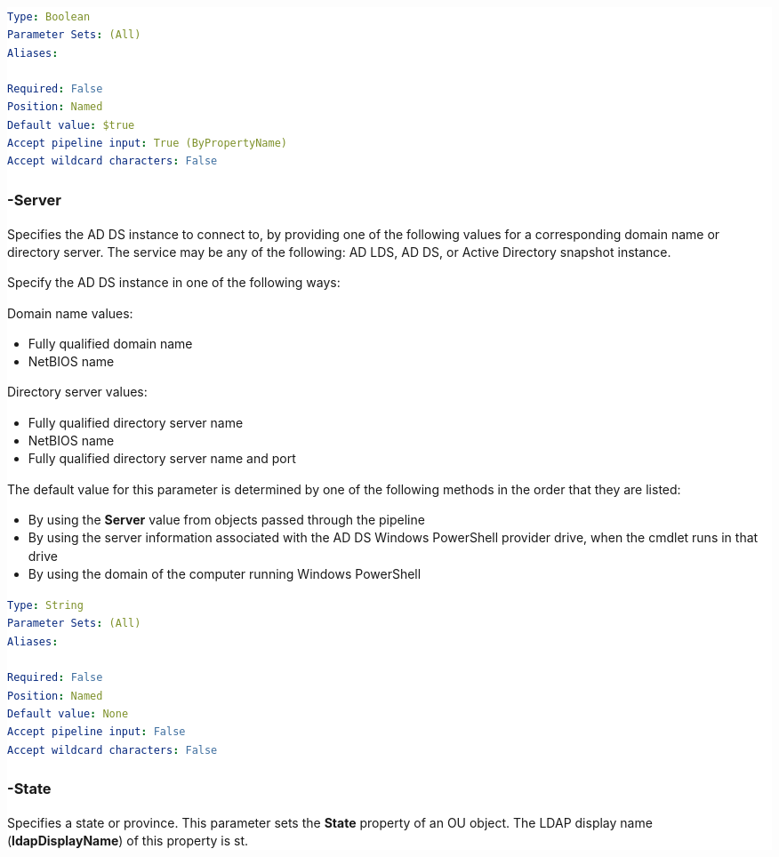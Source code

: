 ```yaml
Type: Boolean
Parameter Sets: (All)
Aliases: 

Required: False
Position: Named
Default value: $true
Accept pipeline input: True (ByPropertyName)
Accept wildcard characters: False
```

### -Server
Specifies the AD DS instance to connect to, by providing one of the following values for a corresponding domain name or directory server.
The service may be any of the following: AD LDS, AD DS, or Active Directory snapshot instance.

Specify the AD DS instance in one of the following ways:  

 Domain name values:

- Fully qualified domain name
- NetBIOS name

Directory server values:  

- Fully qualified directory server name
- NetBIOS name
- Fully qualified directory server name and port

The default value for this parameter is determined by one of the following methods in the order that they are listed:

- By using the **Server** value from objects passed through the pipeline
- By using the server information associated with the AD DS Windows PowerShell provider drive, when the cmdlet runs in that drive
- By using the domain of the computer running Windows PowerShell

```yaml
Type: String
Parameter Sets: (All)
Aliases: 

Required: False
Position: Named
Default value: None
Accept pipeline input: False
Accept wildcard characters: False
```

### -State
Specifies a state or province.
This parameter sets the **State** property of an OU object.
The LDAP display name (**ldapDisplayName**) of this property is st.
